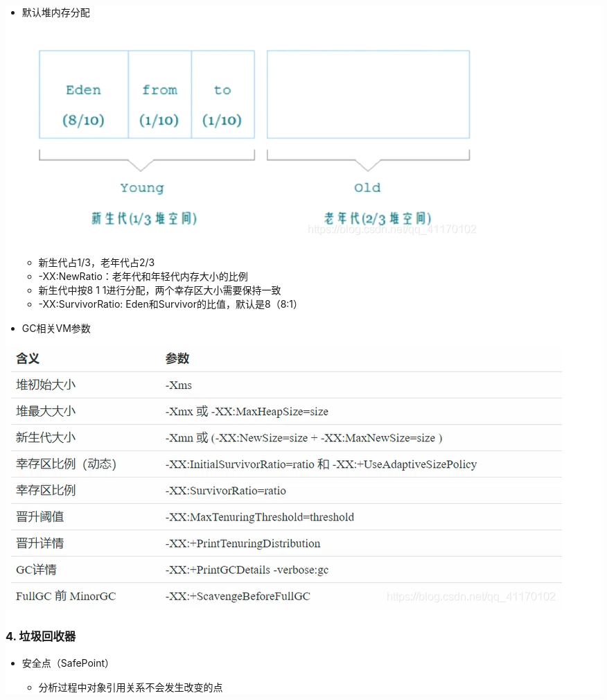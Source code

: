 - 默认堆内存分配

  ![在这里插入图片描述](assets/JVM.assets\watermark,type_ZmFuZ3poZW5naGVpdGk,shadow_10,text_aHR0cHM6Ly9ibG9nLmNzZG4ubmV0L3FxXzQxMTcwMTAy,size_16,color_FFFFFF,t_70-166678148869815.png)

  - 新生代占1/3，老年代占2/3
  - -XX:NewRatio：老年代和年轻代内存大小的比例
  - 新生代中按8 1 1进行分配，两个幸存区大小需要保持一致
  - -XX:SurvivorRatio: Eden和Survivor的比值，默认是8（8:1）

- GC相关VM参数

![在这里插入图片描述](assets/JVM.assets\watermark,type_ZmFuZ3poZW5naGVpdGk,shadow_10,text_aHR0cHM6Ly9ibG9nLmNzZG4ubmV0L3FxXzQxMTcwMTAy,size_16,color_FFFFFF,t_70-166678156226417.png)

### 4. 垃圾回收器

- 安全点（SafePoint）

  - 分析过程中对象引用关系不会发生改变的点
